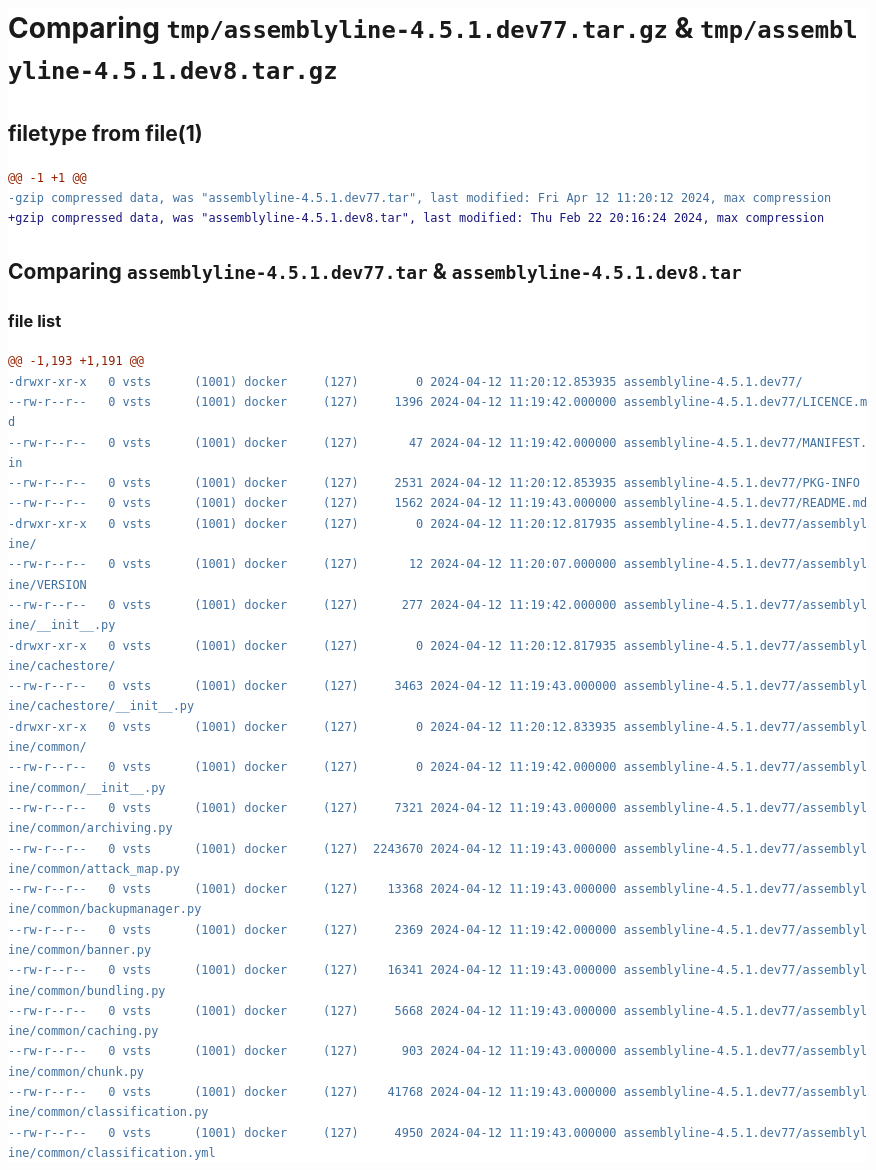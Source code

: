 # Comparing `tmp/assemblyline-4.5.1.dev77.tar.gz` & `tmp/assemblyline-4.5.1.dev8.tar.gz`

## filetype from file(1)

```diff
@@ -1 +1 @@
-gzip compressed data, was "assemblyline-4.5.1.dev77.tar", last modified: Fri Apr 12 11:20:12 2024, max compression
+gzip compressed data, was "assemblyline-4.5.1.dev8.tar", last modified: Thu Feb 22 20:16:24 2024, max compression
```

## Comparing `assemblyline-4.5.1.dev77.tar` & `assemblyline-4.5.1.dev8.tar`

### file list

```diff
@@ -1,193 +1,191 @@
-drwxr-xr-x   0 vsts      (1001) docker     (127)        0 2024-04-12 11:20:12.853935 assemblyline-4.5.1.dev77/
--rw-r--r--   0 vsts      (1001) docker     (127)     1396 2024-04-12 11:19:42.000000 assemblyline-4.5.1.dev77/LICENCE.md
--rw-r--r--   0 vsts      (1001) docker     (127)       47 2024-04-12 11:19:42.000000 assemblyline-4.5.1.dev77/MANIFEST.in
--rw-r--r--   0 vsts      (1001) docker     (127)     2531 2024-04-12 11:20:12.853935 assemblyline-4.5.1.dev77/PKG-INFO
--rw-r--r--   0 vsts      (1001) docker     (127)     1562 2024-04-12 11:19:43.000000 assemblyline-4.5.1.dev77/README.md
-drwxr-xr-x   0 vsts      (1001) docker     (127)        0 2024-04-12 11:20:12.817935 assemblyline-4.5.1.dev77/assemblyline/
--rw-r--r--   0 vsts      (1001) docker     (127)       12 2024-04-12 11:20:07.000000 assemblyline-4.5.1.dev77/assemblyline/VERSION
--rw-r--r--   0 vsts      (1001) docker     (127)      277 2024-04-12 11:19:42.000000 assemblyline-4.5.1.dev77/assemblyline/__init__.py
-drwxr-xr-x   0 vsts      (1001) docker     (127)        0 2024-04-12 11:20:12.817935 assemblyline-4.5.1.dev77/assemblyline/cachestore/
--rw-r--r--   0 vsts      (1001) docker     (127)     3463 2024-04-12 11:19:43.000000 assemblyline-4.5.1.dev77/assemblyline/cachestore/__init__.py
-drwxr-xr-x   0 vsts      (1001) docker     (127)        0 2024-04-12 11:20:12.833935 assemblyline-4.5.1.dev77/assemblyline/common/
--rw-r--r--   0 vsts      (1001) docker     (127)        0 2024-04-12 11:19:42.000000 assemblyline-4.5.1.dev77/assemblyline/common/__init__.py
--rw-r--r--   0 vsts      (1001) docker     (127)     7321 2024-04-12 11:19:43.000000 assemblyline-4.5.1.dev77/assemblyline/common/archiving.py
--rw-r--r--   0 vsts      (1001) docker     (127)  2243670 2024-04-12 11:19:43.000000 assemblyline-4.5.1.dev77/assemblyline/common/attack_map.py
--rw-r--r--   0 vsts      (1001) docker     (127)    13368 2024-04-12 11:19:43.000000 assemblyline-4.5.1.dev77/assemblyline/common/backupmanager.py
--rw-r--r--   0 vsts      (1001) docker     (127)     2369 2024-04-12 11:19:42.000000 assemblyline-4.5.1.dev77/assemblyline/common/banner.py
--rw-r--r--   0 vsts      (1001) docker     (127)    16341 2024-04-12 11:19:43.000000 assemblyline-4.5.1.dev77/assemblyline/common/bundling.py
--rw-r--r--   0 vsts      (1001) docker     (127)     5668 2024-04-12 11:19:43.000000 assemblyline-4.5.1.dev77/assemblyline/common/caching.py
--rw-r--r--   0 vsts      (1001) docker     (127)      903 2024-04-12 11:19:43.000000 assemblyline-4.5.1.dev77/assemblyline/common/chunk.py
--rw-r--r--   0 vsts      (1001) docker     (127)    41768 2024-04-12 11:19:43.000000 assemblyline-4.5.1.dev77/assemblyline/common/classification.py
--rw-r--r--   0 vsts      (1001) docker     (127)     4950 2024-04-12 11:19:43.000000 assemblyline-4.5.1.dev77/assemblyline/common/classification.yml
```